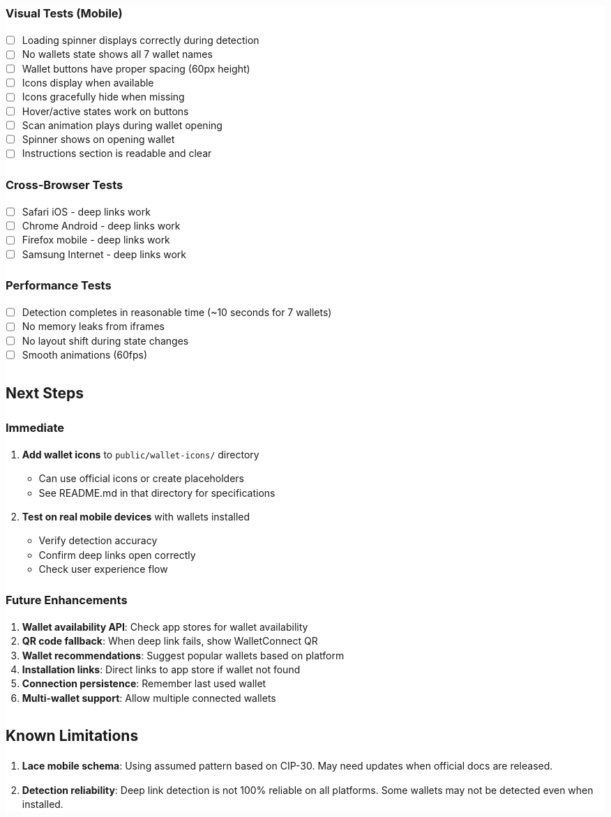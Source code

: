 ### Visual Tests (Mobile)
- [ ] Loading spinner displays correctly during detection
- [ ] No wallets state shows all 7 wallet names
- [ ] Wallet buttons have proper spacing (60px height)
- [ ] Icons display when available
- [ ] Icons gracefully hide when missing
- [ ] Hover/active states work on buttons
- [ ] Scan animation plays during wallet opening
- [ ] Spinner shows on opening wallet
- [ ] Instructions section is readable and clear

### Cross-Browser Tests
- [ ] Safari iOS - deep links work
- [ ] Chrome Android - deep links work
- [ ] Firefox mobile - deep links work
- [ ] Samsung Internet - deep links work

### Performance Tests
- [ ] Detection completes in reasonable time (~10 seconds for 7 wallets)
- [ ] No memory leaks from iframes
- [ ] No layout shift during state changes
- [ ] Smooth animations (60fps)

## Next Steps

### Immediate
1. **Add wallet icons** to `public/wallet-icons/` directory
   - Can use official icons or create placeholders
   - See README.md in that directory for specifications

2. **Test on real mobile devices** with wallets installed
   - Verify detection accuracy
   - Confirm deep links open correctly
   - Check user experience flow

### Future Enhancements
1. **Wallet availability API**: Check app stores for wallet availability
2. **QR code fallback**: When deep link fails, show WalletConnect QR
3. **Wallet recommendations**: Suggest popular wallets based on platform
4. **Installation links**: Direct links to app store if wallet not found
5. **Connection persistence**: Remember last used wallet
6. **Multi-wallet support**: Allow multiple connected wallets

## Known Limitations

1. **Lace mobile schema**: Using assumed pattern based on CIP-30. May need updates when official docs are released.

2. **Detection reliability**: Deep link detection is not 100% reliable on all platforms. Some wallets may not be detected even when installed.
